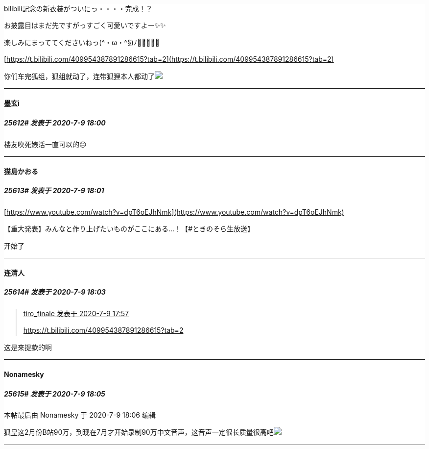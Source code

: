 bilibili記念の新衣装がついにっ・・・・完成！？

お披露目はまだ先ですがっすごく可愛いですよー✨✨

楽しみにまっててくださいねっ(^・ω・^§)ﾉ🌽🌽🌽🌽🌽</blockquote>

[https://t.bilibili.com/409954387891286615?tab=2](https://t.bilibili.com/409954387891286615?tab=2)


你们车完狐组，狐组就动了，连带狐狸本人都动了<img src="https://static.saraba1st.com/image/smiley/face2017/047.png" referrerpolicy="no-referrer">


*****

####  墨玄i  
##### 25612#       发表于 2020-7-9 18:00


楼友吹死婊活一直可以的😐


*****

####  猫島かおる  
##### 25613#       发表于 2020-7-9 18:01


[https://www.youtube.com/watch?v=dpT6oEJhNmk](https://www.youtube.com/watch?v=dpT6oEJhNmk)


【重大発表】みんなと作り上げたいものがここにある…！【#ときのそら生放送】


开始了


*****

####  连清人  
##### 25614#       发表于 2020-7-9 18:03


<blockquote><a href="httphttps://bbs.saraba1st.com/2b/forum.php?mod=redirect&amp;goto=findpost&amp;pid=48133031&amp;ptid=1941579" target="_blank">tiro_finale 发表于 2020-7-9 17:57</a>

https://t.bilibili.com/409954387891286615?tab=2</blockquote>
这是来提款的啊


*****

####  Nonamesky  
##### 25615#       发表于 2020-7-9 18:05


 本帖最后由 Nonamesky 于 2020-7-9 18:06 编辑 

狐皇这2月份B站90万，到现在7月才开始录制90万中文音声，这音声一定很长质量很高吧<img src="https://static.saraba1st.com/image/smiley/face2017/067.png" referrerpolicy="no-referrer">


*****

